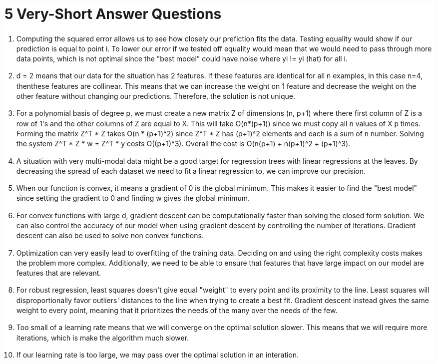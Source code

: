 # 5 Very-Short Answer Questions

1. Computing the squared error allows us to see how closely our prefiction fits the data. Testing equality would show if our prediction is equal to point i. To lower our error if we tested off equality would mean that we would need to pass through more data points, which is not optimal since the "best model" could have noise where yi != yi (hat) for all i.

2. d = 2 means that our data for the situation has 2 features. If these features are identical for all n examples, in this case n=4, thenthese features are collinear. This means that we can increase the weight on 1 feature and decrease the weight on the other feature without changing our predictions. Therefore, the solution is not unique. 

3. For a polynomial basis of degree p, we must create a new matrix Z of dimensions (n, p+1) where there first column of Z is a row of 1's and the other columns of Z are equal to X. This will take O(n*(p+1)) since we must copy all n values of X p times. Forming the matrix Z^T * Z takes O(n * (p+1)^2) since Z^T * Z has (p+1)^2 elements and each is a sum of n number. Solving the system Z^T * Z * w = Z^T * y costs O((p+1)^3). Overall the cost is O(n(p+1) + n(p+1)^2 + (p+1)^3).

4. A situation with very multi-modal data might be a good target for regression trees with linear regressions at the leaves. By decreasing the spread of each dataset we need to fit a linear regression to, we can improve our precision.

5. When our function is convex, it means a gradient of 0 is the global minimum. This makes it easier to find the "best model" since setting the gradient to 0 and finding w gives the global minimum.

6. For convex functions with large d, gradient descent can be computationally faster than solving the closed form solution. We can also control the accuracy of our model when using gradient descent by controlling the number of iterations. Gradient descent can also be used to solve non convex functions.

7. Optimization can very easily lead to overfitting of the training data. Deciding on and using the right complexity costs makes the problem more complex. Additionally, we need to be able to ensure that features that have large impact on our model are features that are relevant.

8. For robust regression, least squares doesn't give equal "weight" to every point and its proximity to the line. Least squares will disproportionally favor outliers' distances to the line when trying to create a best fit. Gradient descent instead gives the same weight to every point, meaning that it prioritizes the needs of the many over the needs of the few.

9. Too small of a learning rate means that we will converge on the optimal solution slower. This means that we will require more iterations, which is make the algorithm much slower.

10. If our learning rate is too large, we may pass over the optimal solution in an interation.